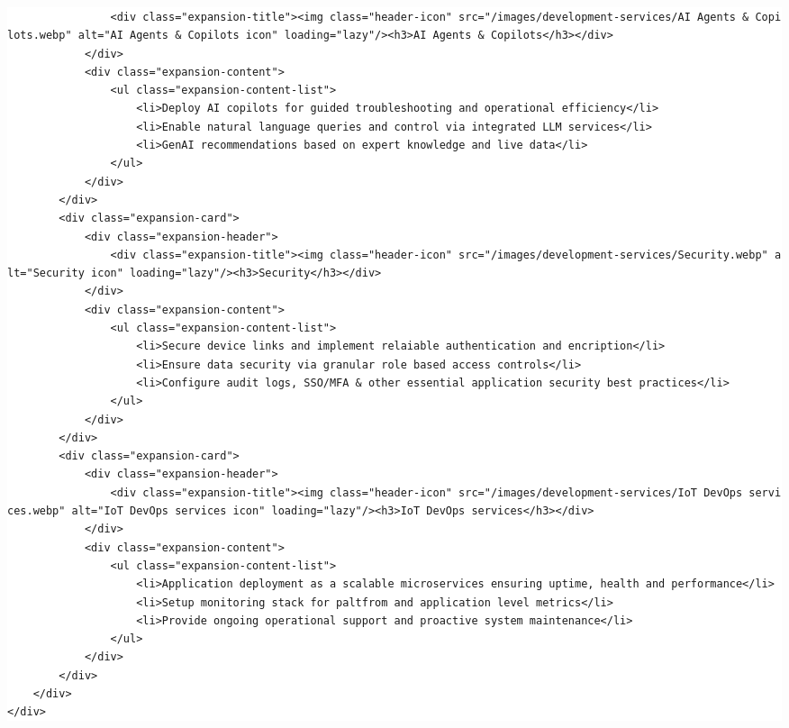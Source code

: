                     <div class="expansion-title"><img class="header-icon" src="/images/development-services/AI Agents & Copilots.webp" alt="AI Agents & Copilots icon" loading="lazy"/><h3>AI Agents & Copilots</h3></div>
                </div>
                <div class="expansion-content">
                    <ul class="expansion-content-list">
                        <li>Deploy AI copilots for guided troubleshooting and operational efficiency</li>
                        <li>Enable natural language queries and control via integrated LLM services</li>
                        <li>GenAI recommendations based on expert knowledge and live data</li>
                    </ul>
                </div>
            </div>
            <div class="expansion-card">
                <div class="expansion-header">
                    <div class="expansion-title"><img class="header-icon" src="/images/development-services/Security.webp" alt="Security icon" loading="lazy"/><h3>Security</h3></div>
                </div>
                <div class="expansion-content">
                    <ul class="expansion-content-list">
                        <li>Secure device links and implement relaiable authentication and encription</li>
                        <li>Ensure data security via granular role based access controls</li>
                        <li>Configure audit logs, SSO/MFA & other essential application security best practices</li>
                    </ul>
                </div>
            </div>
            <div class="expansion-card">
                <div class="expansion-header">
                    <div class="expansion-title"><img class="header-icon" src="/images/development-services/IoT DevOps services.webp" alt="IoT DevOps services icon" loading="lazy"/><h3>IoT DevOps services</h3></div>
                </div>
                <div class="expansion-content">
                    <ul class="expansion-content-list">
                        <li>Application deployment as a scalable microservices ensuring uptime, health and performance</li>
                        <li>Setup monitoring stack for paltfrom and application level metrics</li>
                        <li>Provide ongoing operational support and proactive system maintenance</li>
                    </ul>
                </div>
            </div>
        </div>
    </div>
</section>
